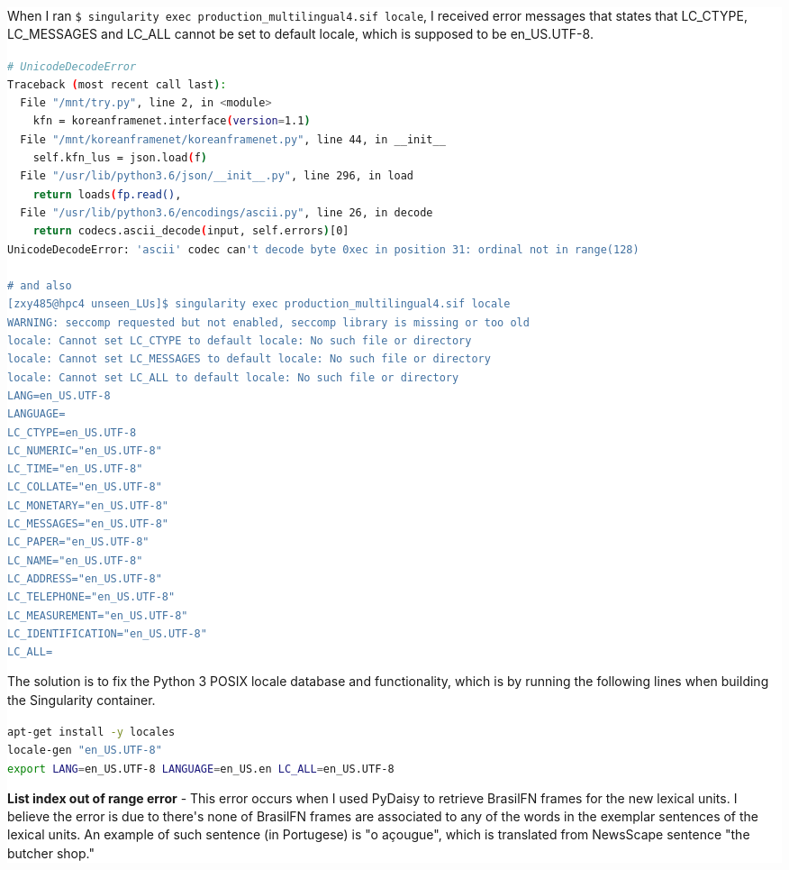 When I ran `$ singularity exec production_multilingual4.sif locale`, I received error messages that states that LC_CTYPE, LC_MESSAGES and LC_ALL cannot be set to default locale, which is supposed to be en_US.UTF-8.

```bash
# UnicodeDecodeError
Traceback (most recent call last):
  File "/mnt/try.py", line 2, in <module>
    kfn = koreanframenet.interface(version=1.1)
  File "/mnt/koreanframenet/koreanframenet.py", line 44, in __init__
    self.kfn_lus = json.load(f)
  File "/usr/lib/python3.6/json/__init__.py", line 296, in load
    return loads(fp.read(),
  File "/usr/lib/python3.6/encodings/ascii.py", line 26, in decode
    return codecs.ascii_decode(input, self.errors)[0]
UnicodeDecodeError: 'ascii' codec can't decode byte 0xec in position 31: ordinal not in range(128)

# and also
[zxy485@hpc4 unseen_LUs]$ singularity exec production_multilingual4.sif locale
WARNING: seccomp requested but not enabled, seccomp library is missing or too old
locale: Cannot set LC_CTYPE to default locale: No such file or directory
locale: Cannot set LC_MESSAGES to default locale: No such file or directory
locale: Cannot set LC_ALL to default locale: No such file or directory
LANG=en_US.UTF-8
LANGUAGE=
LC_CTYPE=en_US.UTF-8
LC_NUMERIC="en_US.UTF-8"
LC_TIME="en_US.UTF-8"
LC_COLLATE="en_US.UTF-8"
LC_MONETARY="en_US.UTF-8"
LC_MESSAGES="en_US.UTF-8"
LC_PAPER="en_US.UTF-8"
LC_NAME="en_US.UTF-8"
LC_ADDRESS="en_US.UTF-8"
LC_TELEPHONE="en_US.UTF-8"
LC_MEASUREMENT="en_US.UTF-8"
LC_IDENTIFICATION="en_US.UTF-8"
LC_ALL=
```

The solution is to fix the Python 3 POSIX locale database and functionality, which is by running the following lines when building the Singularity container.

```bash
apt-get install -y locales
locale-gen "en_US.UTF-8"
export LANG=en_US.UTF-8 LANGUAGE=en_US.en LC_ALL=en_US.UTF-8
```


**List index out of range error** - This error occurs when I used PyDaisy to retrieve BrasilFN frames for the new lexical units. I believe the error is due to there's none of BrasilFN frames are associated to any of the words in the exemplar sentences of the lexical units. An example of such sentence (in Portugese) is "o açougue", which is translated from NewsScape sentence "the butcher shop."
